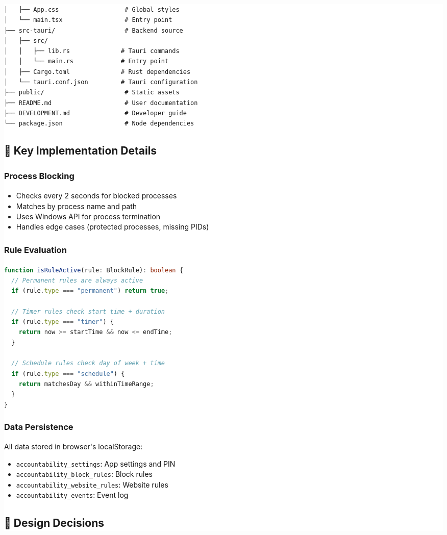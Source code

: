 ```
│   ├── App.css                  # Global styles
│   └── main.tsx                 # Entry point
├── src-tauri/                   # Backend source
│   ├── src/
│   │   ├── lib.rs              # Tauri commands
│   │   └── main.rs             # Entry point
│   ├── Cargo.toml              # Rust dependencies
│   └── tauri.conf.json         # Tauri configuration
├── public/                      # Static assets
├── README.md                    # User documentation
├── DEVELOPMENT.md               # Developer guide
└── package.json                 # Node dependencies
```

## 🔧 Key Implementation Details

### Process Blocking

- Checks every 2 seconds for blocked processes
- Matches by process name and path
- Uses Windows API for process termination
- Handles edge cases (protected processes, missing PIDs)

### Rule Evaluation

```typescript
function isRuleActive(rule: BlockRule): boolean {
  // Permanent rules are always active
  if (rule.type === "permanent") return true;

  // Timer rules check start time + duration
  if (rule.type === "timer") {
    return now >= startTime && now <= endTime;
  }

  // Schedule rules check day of week + time
  if (rule.type === "schedule") {
    return matchesDay && withinTimeRange;
  }
}
```

### Data Persistence

All data stored in browser's localStorage:

- `accountability_settings`: App settings and PIN
- `accountability_block_rules`: Block rules
- `accountability_website_rules`: Website rules
- `accountability_events`: Event log

## 🎨 Design Decisions
